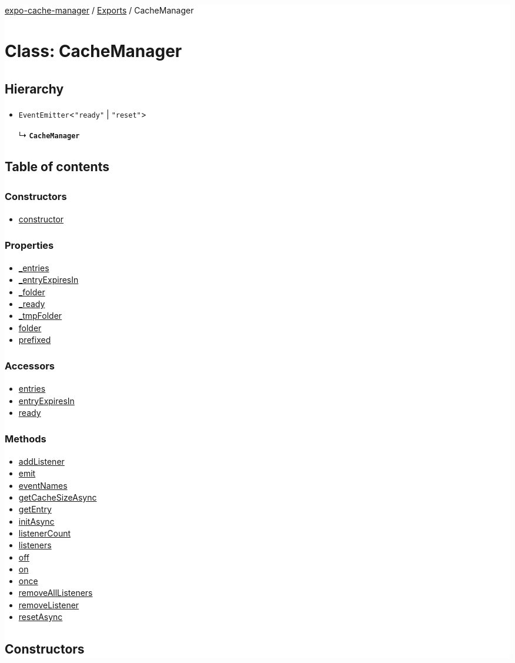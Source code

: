 [expo-cache-manager](../README.md) / [Exports](../modules.md) / CacheManager

# Class: CacheManager

## Hierarchy

- `EventEmitter`<``"ready"`` \| ``"reset"``\>

  ↳ **`CacheManager`**

## Table of contents

### Constructors

- [constructor](CacheManager.md#constructor)

### Properties

- [\_entries](CacheManager.md#_entries)
- [\_entryExpiresIn](CacheManager.md#_entryexpiresin)
- [\_folder](CacheManager.md#_folder)
- [\_ready](CacheManager.md#_ready)
- [\_tmpFolder](CacheManager.md#_tmpfolder)
- [folder](CacheManager.md#folder)
- [prefixed](CacheManager.md#prefixed)

### Accessors

- [entries](CacheManager.md#entries)
- [entryExpiresIn](CacheManager.md#entryexpiresin)
- [ready](CacheManager.md#ready)

### Methods

- [addListener](CacheManager.md#addlistener)
- [emit](CacheManager.md#emit)
- [eventNames](CacheManager.md#eventnames)
- [getCacheSizeAsync](CacheManager.md#getcachesizeasync)
- [getEntry](CacheManager.md#getentry)
- [initAsync](CacheManager.md#initasync)
- [listenerCount](CacheManager.md#listenercount)
- [listeners](CacheManager.md#listeners)
- [off](CacheManager.md#off)
- [on](CacheManager.md#on)
- [once](CacheManager.md#once)
- [removeAllListeners](CacheManager.md#removealllisteners)
- [removeListener](CacheManager.md#removelistener)
- [resetAsync](CacheManager.md#resetasync)

## Constructors
